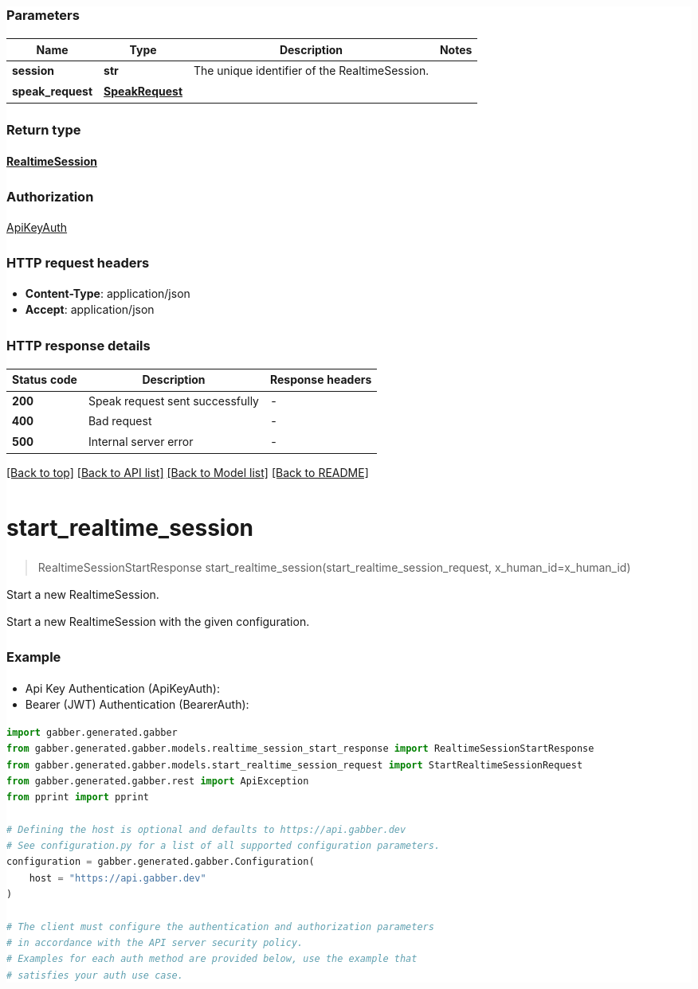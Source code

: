 

### Parameters


Name | Type | Description  | Notes
------------- | ------------- | ------------- | -------------
 **session** | **str**| The unique identifier of the RealtimeSession. | 
 **speak_request** | [**SpeakRequest**](SpeakRequest.md)|  | 

### Return type

[**RealtimeSession**](RealtimeSession.md)

### Authorization

[ApiKeyAuth](../README.md#ApiKeyAuth)

### HTTP request headers

 - **Content-Type**: application/json
 - **Accept**: application/json

### HTTP response details

| Status code | Description | Response headers |
|-------------|-------------|------------------|
**200** | Speak request sent successfully |  -  |
**400** | Bad request |  -  |
**500** | Internal server error |  -  |

[[Back to top]](#) [[Back to API list]](../README.md#documentation-for-api-endpoints) [[Back to Model list]](../README.md#documentation-for-models) [[Back to README]](../README.md)

# **start_realtime_session**
> RealtimeSessionStartResponse start_realtime_session(start_realtime_session_request, x_human_id=x_human_id)

Start a new RealtimeSession.

Start a new RealtimeSession with the given configuration.


### Example

* Api Key Authentication (ApiKeyAuth):
* Bearer (JWT) Authentication (BearerAuth):

```python
import gabber.generated.gabber
from gabber.generated.gabber.models.realtime_session_start_response import RealtimeSessionStartResponse
from gabber.generated.gabber.models.start_realtime_session_request import StartRealtimeSessionRequest
from gabber.generated.gabber.rest import ApiException
from pprint import pprint

# Defining the host is optional and defaults to https://api.gabber.dev
# See configuration.py for a list of all supported configuration parameters.
configuration = gabber.generated.gabber.Configuration(
    host = "https://api.gabber.dev"
)

# The client must configure the authentication and authorization parameters
# in accordance with the API server security policy.
# Examples for each auth method are provided below, use the example that
# satisfies your auth use case.
```